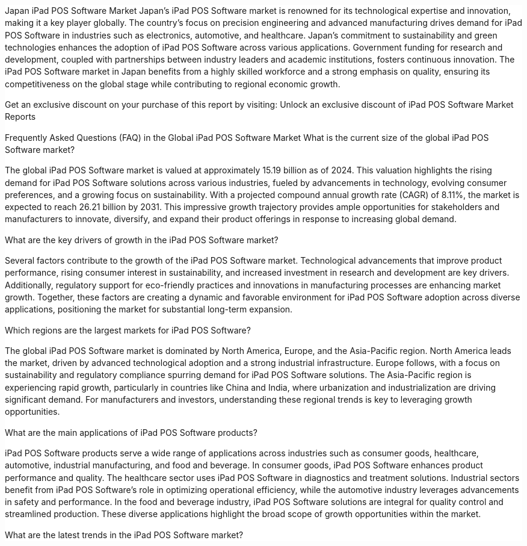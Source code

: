 Japan iPad POS Software Market
Japan’s iPad POS Software market is renowned for its technological expertise and innovation, making it a key player globally. The country’s focus on precision engineering and advanced manufacturing drives demand for iPad POS Software in industries such as electronics, automotive, and healthcare. Japan’s commitment to sustainability and green technologies enhances the adoption of iPad POS Software across various applications. Government funding for research and development, coupled with partnerships between industry leaders and academic institutions, fosters continuous innovation. The iPad POS Software market in Japan benefits from a highly skilled workforce and a strong emphasis on quality, ensuring its competitiveness on the global stage while contributing to regional economic growth.

Get an exclusive discount on your purchase of this report by visiting: Unlock an exclusive discount of iPad POS Software Market Reports 

Frequently Asked Questions (FAQ) in the Global iPad POS Software Market
What is the current size of the global iPad POS Software market?

The global iPad POS Software market is valued at approximately 15.19 billion as of 2024. This valuation highlights the rising demand for iPad POS Software solutions across various industries, fueled by advancements in technology, evolving consumer preferences, and a growing focus on sustainability. With a projected compound annual growth rate (CAGR) of 8.11%, the market is expected to reach 26.21 billion by 2031. This impressive growth trajectory provides ample opportunities for stakeholders and manufacturers to innovate, diversify, and expand their product offerings in response to increasing global demand.

What are the key drivers of growth in the iPad POS Software market?

Several factors contribute to the growth of the iPad POS Software market. Technological advancements that improve product performance, rising consumer interest in sustainability, and increased investment in research and development are key drivers. Additionally, regulatory support for eco-friendly practices and innovations in manufacturing processes are enhancing market growth. Together, these factors are creating a dynamic and favorable environment for iPad POS Software adoption across diverse applications, positioning the market for substantial long-term expansion.

Which regions are the largest markets for iPad POS Software?

The global iPad POS Software market is dominated by North America, Europe, and the Asia-Pacific region. North America leads the market, driven by advanced technological adoption and a strong industrial infrastructure. Europe follows, with a focus on sustainability and regulatory compliance spurring demand for iPad POS Software solutions. The Asia-Pacific region is experiencing rapid growth, particularly in countries like China and India, where urbanization and industrialization are driving significant demand. For manufacturers and investors, understanding these regional trends is key to leveraging growth opportunities.

What are the main applications of iPad POS Software products?

iPad POS Software products serve a wide range of applications across industries such as consumer goods, healthcare, automotive, industrial manufacturing, and food and beverage. In consumer goods, iPad POS Software enhances product performance and quality. The healthcare sector uses iPad POS Software in diagnostics and treatment solutions. Industrial sectors benefit from iPad POS Software’s role in optimizing operational efficiency, while the automotive industry leverages advancements in safety and performance. In the food and beverage industry, iPad POS Software solutions are integral for quality control and streamlined production. These diverse applications highlight the broad scope of growth opportunities within the market.

What are the latest trends in the iPad POS Software market?
